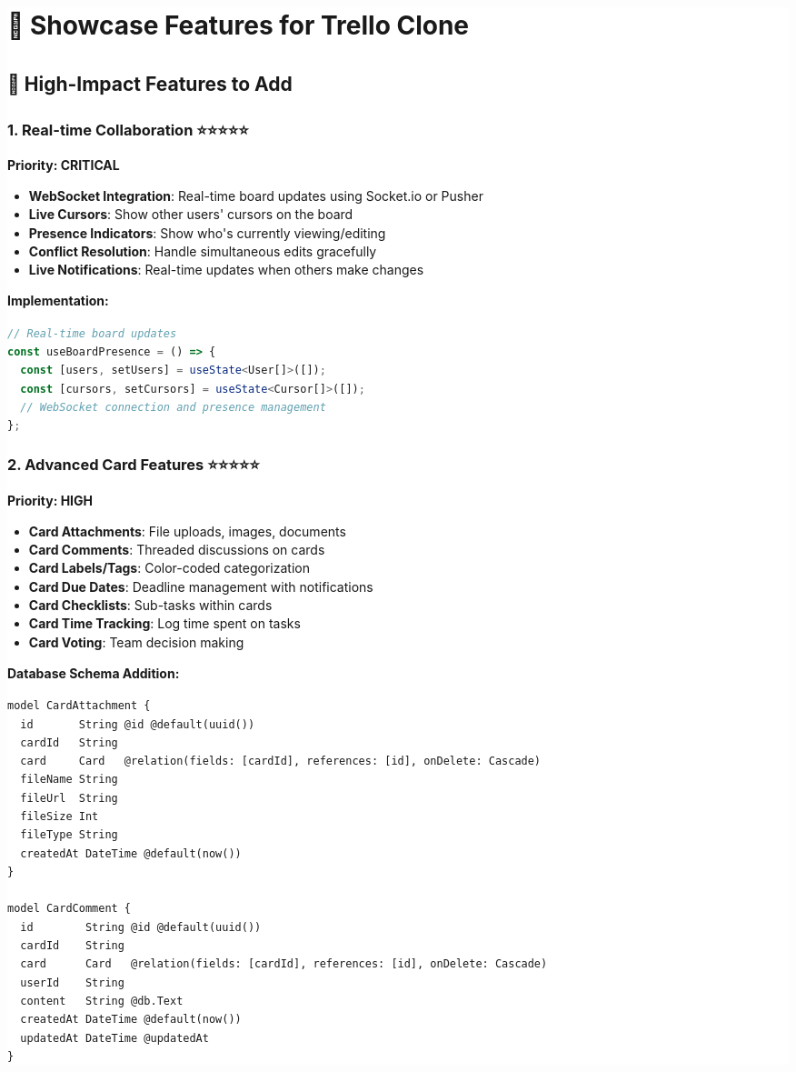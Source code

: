 # 🚀 Showcase Features for Trello Clone

## 🎯 High-Impact Features to Add

### 1. **Real-time Collaboration** ⭐⭐⭐⭐⭐
**Priority: CRITICAL**
- **WebSocket Integration**: Real-time board updates using Socket.io or Pusher
- **Live Cursors**: Show other users' cursors on the board
- **Presence Indicators**: Show who's currently viewing/editing
- **Conflict Resolution**: Handle simultaneous edits gracefully
- **Live Notifications**: Real-time updates when others make changes

**Implementation:**
```typescript
// Real-time board updates
const useBoardPresence = () => {
  const [users, setUsers] = useState<User[]>([]);
  const [cursors, setCursors] = useState<Cursor[]>([]);
  // WebSocket connection and presence management
};
```

### 2. **Advanced Card Features** ⭐⭐⭐⭐⭐
**Priority: HIGH**
- **Card Attachments**: File uploads, images, documents
- **Card Comments**: Threaded discussions on cards
- **Card Labels/Tags**: Color-coded categorization
- **Card Due Dates**: Deadline management with notifications
- **Card Checklists**: Sub-tasks within cards
- **Card Time Tracking**: Log time spent on tasks
- **Card Voting**: Team decision making

**Database Schema Addition:**
```prisma
model CardAttachment {
  id       String @id @default(uuid())
  cardId   String
  card     Card   @relation(fields: [cardId], references: [id], onDelete: Cascade)
  fileName String
  fileUrl  String
  fileSize Int
  fileType String
  createdAt DateTime @default(now())
}

model CardComment {
  id        String @id @default(uuid())
  cardId    String
  card      Card   @relation(fields: [cardId], references: [id], onDelete: Cascade)
  userId    String
  content   String @db.Text
  createdAt DateTime @default(now())
  updatedAt DateTime @updatedAt
}
```
